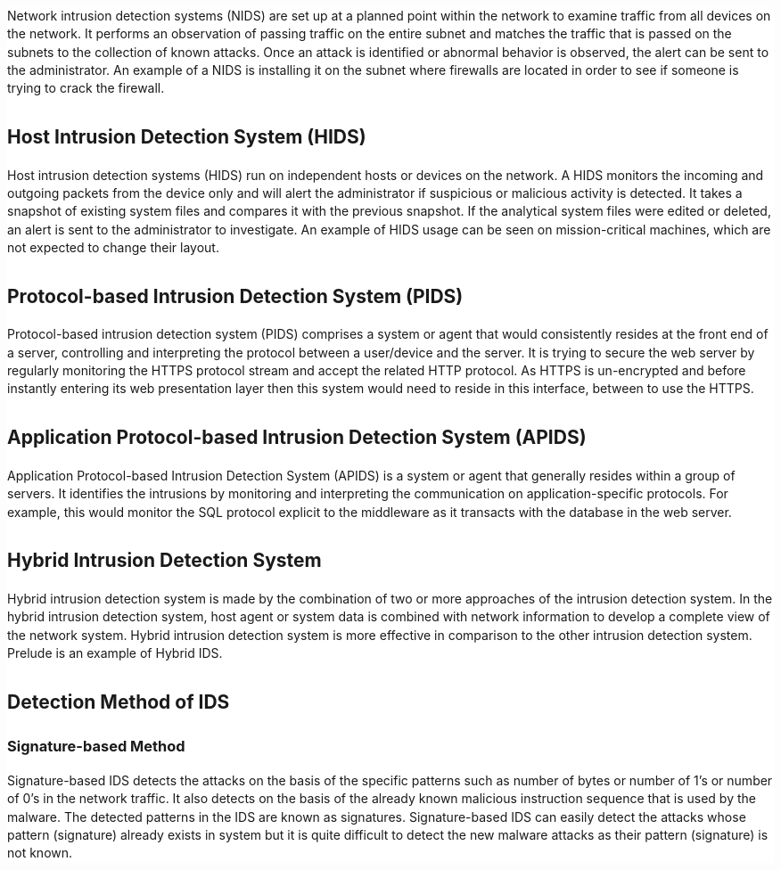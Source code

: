 Network intrusion detection systems (NIDS) are set up at a planned point within the network to examine traffic from all devices on the network. It performs an observation of passing traffic on the entire subnet and matches the traffic that is passed on the subnets to the collection of known attacks. Once an attack is identified or abnormal behavior is observed, the alert can be sent to the administrator. An example of a NIDS is installing it on the subnet where firewalls are located in order to see if someone is trying to crack the firewall.

## Host Intrusion Detection System (HIDS)

Host intrusion detection systems (HIDS) run on independent hosts or devices on the network. A HIDS monitors the incoming and outgoing packets from the device only and will alert the administrator if suspicious or malicious activity is detected. It takes a snapshot of existing system files and compares it with the previous snapshot. If the analytical system files were edited or deleted, an alert is sent to the administrator to investigate. An example of HIDS usage can be seen on mission-critical machines, which are not expected to change their layout.

## Protocol-based Intrusion Detection System (PIDS)

Protocol-based intrusion detection system (PIDS) comprises a system or agent that would consistently resides at the front end of a server, controlling and interpreting the protocol between a user/device and the server. It is trying to secure the web server by regularly monitoring the HTTPS protocol stream and accept the related HTTP protocol. As HTTPS is un-encrypted and before instantly entering its web presentation layer then this system would need to reside in this interface, between to use the HTTPS.

## Application Protocol-based Intrusion Detection System (APIDS)

Application Protocol-based Intrusion Detection System (APIDS) is a system or agent that generally resides within a group of servers. It identifies the intrusions by monitoring and interpreting the communication on application-specific protocols. For example, this would monitor the SQL protocol explicit to the middleware as it transacts with the database in the web server.

## Hybrid Intrusion Detection System

Hybrid intrusion detection system is made by the combination of two or more approaches of the intrusion detection system. In the hybrid intrusion detection system, host agent or system data is combined with network information to develop a complete view of the network system. Hybrid intrusion detection system is more effective in comparison to the other intrusion detection system. Prelude is an example of Hybrid IDS.

## Detection Method of IDS

### Signature-based Method

Signature-based IDS detects the attacks on the basis of the specific patterns such as number of bytes or number of 1’s or number of 0’s in the network traffic. It also detects on the basis of the already known malicious instruction sequence that is used by the malware. The detected patterns in the IDS are known as signatures.
Signature-based IDS can easily detect the attacks whose pattern (signature) already exists in system but it is quite difficult to detect the new malware attacks as their pattern (signature) is not known.
